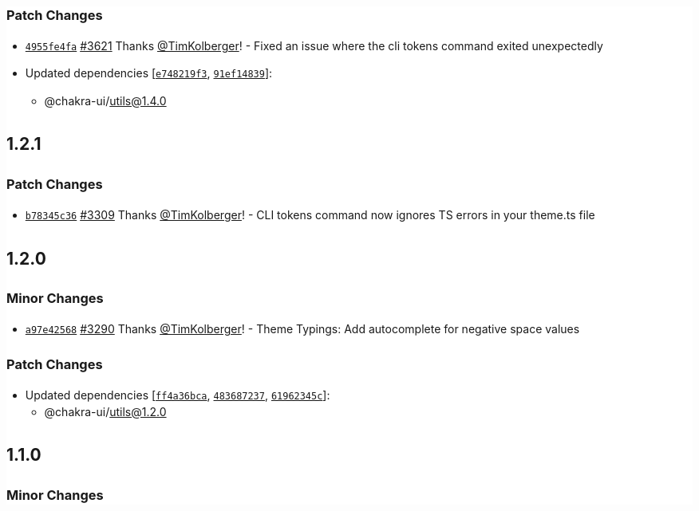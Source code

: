 ### Patch Changes

- [`4955fe4fa`](https://github.com/chakra-ui/chakra-ui/commit/4955fe4fafa7468f3788583ab4cdac5dad611591)
  [#3621](https://github.com/chakra-ui/chakra-ui/pull/3621) Thanks
  [@TimKolberger](https://github.com/TimKolberger)! - Fixed an issue where the
  cli tokens command exited unexpectedly

- Updated dependencies
  [[`e748219f3`](https://github.com/chakra-ui/chakra-ui/commit/e748219f300f0c51b0eb304fce38b014d7bcbc86),
  [`91ef14839`](https://github.com/chakra-ui/chakra-ui/commit/91ef148397187010804eb8f30307d2ec94c32c5b)]:
  - @chakra-ui/utils@1.4.0

## 1.2.1

### Patch Changes

- [`b78345c36`](https://github.com/chakra-ui/chakra-ui/commit/b78345c366ff79e1a2b5fb77d969f9ee8ced1ac8)
  [#3309](https://github.com/chakra-ui/chakra-ui/pull/3309) Thanks
  [@TimKolberger](https://github.com/TimKolberger)! - CLI tokens command now
  ignores TS errors in your theme.ts file

## 1.2.0

### Minor Changes

- [`a97e42568`](https://github.com/chakra-ui/chakra-ui/commit/a97e42568c4470d6cd1e16b48429af93c52def49)
  [#3290](https://github.com/chakra-ui/chakra-ui/pull/3290) Thanks
  [@TimKolberger](https://github.com/TimKolberger)! - Theme Typings: Add
  autocomplete for negative space values

### Patch Changes

- Updated dependencies
  [[`ff4a36bca`](https://github.com/chakra-ui/chakra-ui/commit/ff4a36bca11cc177830f6f1da13700acd1e3a087),
  [`483687237`](https://github.com/chakra-ui/chakra-ui/commit/483687237f2c4fed05dc6a79693f307c601c1285),
  [`61962345c`](https://github.com/chakra-ui/chakra-ui/commit/61962345c5b1c862445c16c586e304b28c376c9a)]:
  - @chakra-ui/utils@1.2.0

## 1.1.0

### Minor Changes
